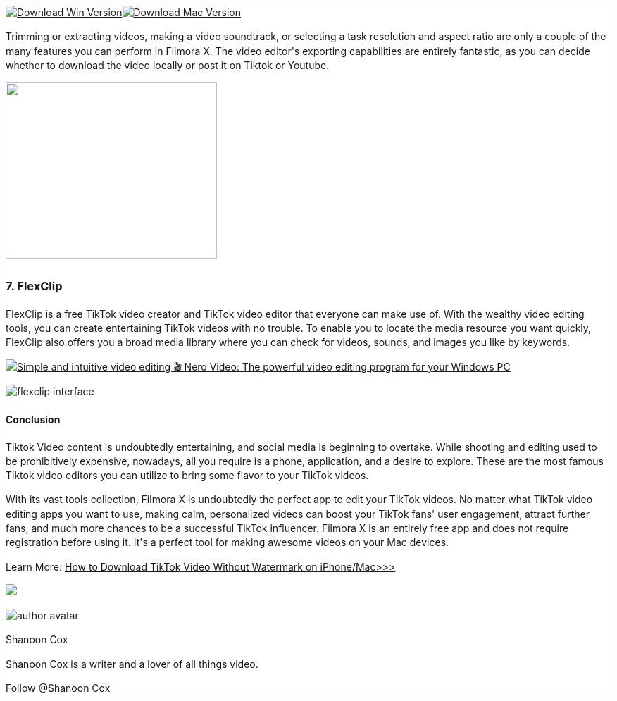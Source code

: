[![Download Win Version](https://images.wondershare.com/filmora/guide/download-btn-win.jpg)](https://tools.techidaily.com/wondershare/filmora/download/)[![Download Mac Version](https://images.wondershare.com/filmora/guide/download-btn-mac.jpg)](https://tools.techidaily.com/wondershare/filmora/download/)

Trimming or extracting videos, making a video soundtrack, or selecting a task resolution and aspect ratio are only a couple of the many features you can perform in Filmora X. The video editor's exporting capabilities are entirely fantastic, as you can decide whether to download the video locally or post it on Tiktok or Youtube.


<a href="https://united.elfm.net/c/5597632/748964/4704" target="_top" id="748964"><img src="//a.impactradius-go.com/display-ad/4704-748964" border="0" alt="" width="300" height="250"/></a><img height="0" width="0" src="https://united.elfm.net/i/5597632/748964/4704" style="position:absolute;visibility:hidden;" border="0" />

### 7. FlexClip

FlexClip is a free TikTok video creator and TikTok video editor that everyone can make use of. With the wealthy video editing tools, you can create entertaining TikTok videos with no trouble. To enable you to locate the media resource you want quickly, FlexClip also offers you a broad media library where you can check for videos, sounds, and images you like by keywords.


<a href="https://store.nero.com/order/checkout.php?PRODS=42296685&QTY=1&AFFILIATE=108875&CART=1"><img src="http://cdnwww.nero.com/nero-com-wAssets/img/banners/2022/video-pp/ScreenshotSlider/Nero-Video-Advanced-editing.JPG" border="0">Simple and intuitive video editing
🎬 Nero Video:
The powerful video editing program for your Windows PC</a>

![flexclip interface](https://images.wondershare.com/filmora/Mac-articles/flexclip-interface.jpg)

#### Conclusion

Tiktok Video content is undoubtedly entertaining, and social media is beginning to overtake. While shooting and editing used to be prohibitively expensive, nowadays, all you require is a phone, application, and a desire to explore. These are the most famous Tiktok video editors you can utilize to bring some flavor to your TikTok videos.

With its vast tools collection, [Filmora X](https://tools.techidaily.com/wondershare/filmora/download/) is undoubtedly the perfect app to edit your TikTok videos. No matter what TikTok video editing apps you want to use, making calm, personalized videos can boost your TikTok fans' user engagement, attract further fans, and much more chances to be a successful TikTok influencer. Filmora X is an entirely free app and does not require registration before using it. It's a perfect tool for making awesome videos on your Mac devices.

Learn More: [How to Download TikTok Video Without Watermark on iPhone/Mac>>>](https://tools.techidaily.com/wondershare/filmora/download/)


<a href="https://store.massmailsoftware.com/order/checkout.php?PRODS=1095219&QTY=1&AFFILIATE=108875&CART=1"><img src="https://secure.avangate.com/images/merchant/dc87c13749315c7217cdc4ac692e704c/banera_for_partners-20_%281%29.jpg" border="0"></a>

![author avatar](https://images.wondershare.com/filmora/article-images/shannon-cox.jpg)

Shanoon Cox

Shanoon Cox is a writer and a lover of all things video.

Follow @Shanoon Cox

